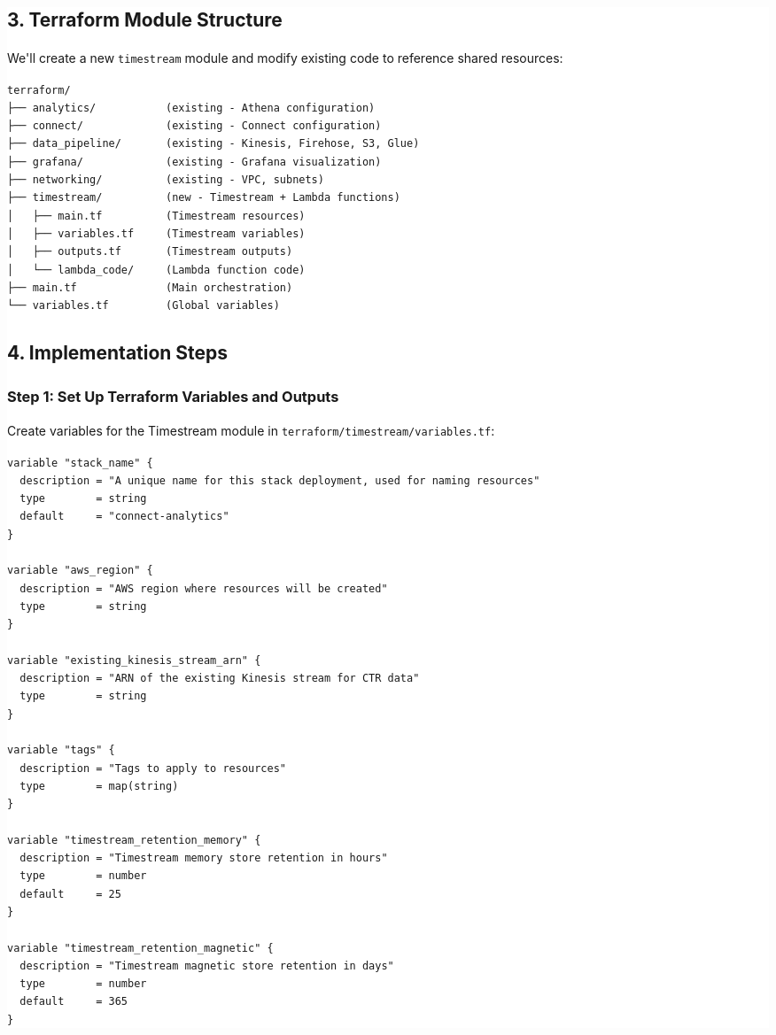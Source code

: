 ## 3. Terraform Module Structure

We'll create a new `timestream` module and modify existing code to reference shared resources:

```
terraform/
├── analytics/           (existing - Athena configuration)
├── connect/             (existing - Connect configuration)
├── data_pipeline/       (existing - Kinesis, Firehose, S3, Glue)
├── grafana/             (existing - Grafana visualization)
├── networking/          (existing - VPC, subnets)
├── timestream/          (new - Timestream + Lambda functions)
│   ├── main.tf          (Timestream resources)
│   ├── variables.tf     (Timestream variables)
│   ├── outputs.tf       (Timestream outputs)
│   └── lambda_code/     (Lambda function code)
├── main.tf              (Main orchestration)
└── variables.tf         (Global variables)
```

## 4. Implementation Steps

### Step 1: Set Up Terraform Variables and Outputs

Create variables for the Timestream module in `terraform/timestream/variables.tf`:

```hcl
variable "stack_name" {
  description = "A unique name for this stack deployment, used for naming resources"
  type        = string
  default     = "connect-analytics"
}

variable "aws_region" {
  description = "AWS region where resources will be created"
  type        = string
}

variable "existing_kinesis_stream_arn" {
  description = "ARN of the existing Kinesis stream for CTR data"
  type        = string
}

variable "tags" {
  description = "Tags to apply to resources"
  type        = map(string)
}

variable "timestream_retention_memory" {
  description = "Timestream memory store retention in hours"
  type        = number
  default     = 25
}

variable "timestream_retention_magnetic" {
  description = "Timestream magnetic store retention in days"
  type        = number
  default     = 365
}
```
